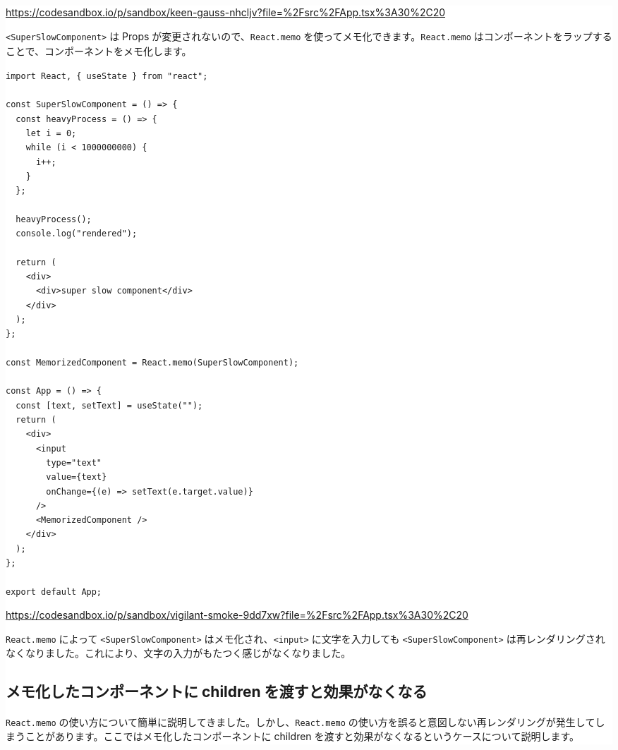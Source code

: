 https://codesandbox.io/p/sandbox/keen-gauss-nhcljv?file=%2Fsrc%2FApp.tsx%3A30%2C20

`<SuperSlowComponent>` は Props が変更されないので、`React.memo` を使ってメモ化できます。`React.memo` はコンポーネントをラップすることで、コンポーネントをメモ化します。

```tsx
import React, { useState } from "react";

const SuperSlowComponent = () => {
  const heavyProcess = () => {
    let i = 0;
    while (i < 1000000000) {
      i++;
    }
  };

  heavyProcess();
  console.log("rendered");

  return (
    <div>
      <div>super slow component</div>
    </div>
  );
};

const MemorizedComponent = React.memo(SuperSlowComponent);

const App = () => {
  const [text, setText] = useState("");
  return (
    <div>
      <input
        type="text"
        value={text}
        onChange={(e) => setText(e.target.value)}
      />
      <MemorizedComponent />
    </div>
  );
};

export default App;
```

https://codesandbox.io/p/sandbox/vigilant-smoke-9dd7xw?file=%2Fsrc%2FApp.tsx%3A30%2C20

`React.memo` によって `<SuperSlowComponent>` はメモ化され、`<input>` に文字を入力しても `<SuperSlowComponent>` は再レンダリングされなくなりました。これにより、文字の入力がもたつく感じがなくなりました。

## メモ化したコンポーネントに children を渡すと効果がなくなる

`React.memo` の使い方について簡単に説明してきました。しかし、`React.memo` の使い方を誤ると意図しない再レンダリングが発生してしまうことがあります。ここではメモ化したコンポーネントに children を渡すと効果がなくなるというケースについて説明します。
